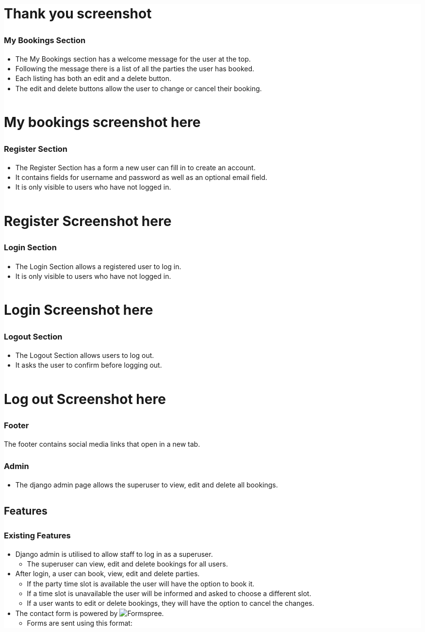 # Thank you screenshot

### My Bookings Section
- The My Bookings section has a welcome message for the user at the top.
- Following the message there is a list of all the parties the user has booked.
- Each listing has both an edit and a delete button.
- The edit and delete buttons allow the user to change or cancel their booking.

# My bookings screenshot here

### Register Section
- The Register Section has a form a new user can fill in to create an account.
- It contains fields for username and password as well as an optional email field.
- It is only visible to users who have not logged in.


# Register Screenshot here

### Login Section
- The Login Section allows a registered user to log in.
- It is only visible to users who have not logged in.

# Login Screenshot here

### Logout Section
- The Logout Section allows users to log out.
- It asks the user to confirm before logging out.

# Log out Screenshot here

### Footer
The footer contains social media links that open in a new tab.  

### Admin
- The django admin page allows the superuser to view, edit and delete all bookings.



## Features

### Existing Features
- Django admin is utilised to allow staff to log in as a superuser.    
    - The superuser can view, edit and delete bookings for all users.
- After login, a user can book, view, edit and delete parties.  
    - If the party time slot is available the user will have the option to book it.
    - If a time slot is unavailable the user will be informed and asked to choose a different slot.
    - If a user wants to edit or delete bookings, they will have the option to cancel the changes.
- The contact form is powered by ![Formspree](https://formspree.io/).
    - Forms are sent using this format:
